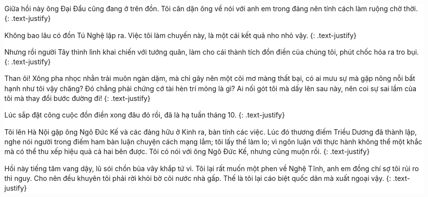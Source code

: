 Giữa hồi này ông Đại Đẩu cũng đang ở trên đồn. Tôi căn dặn ông về nói với anh em trong đảng nên tính cách làm ruộng chờ thời.
{: .text-justify}

Không bao lâu có đồn Tú Nghệ lập ra. Việc tôi làm chuyến này, là một cái kết quả nho nhỏ vậy.
{: .text-justify}

Nhưng rồi người Tây thình lình khai chiến với tướng quân, làm cho cái thành tích đồn điền của chúng tôi, phút chốc hóa ra tro bụi.
{: .text-justify}

Than ôi! Xông pha nhọc nhằn trải muôn ngàn dặm, mà chỉ gây nên một cõi mơ màng thất bại, có ai mưu sự mà gặp nông nỗi bất hạnh như tôi vậy chăng? Đó chẳng phải chứng cớ tài hèn trí mỏng là gì? Ai nối gót tôi mà dấy lên sau này, nên coi sự sai lầm của tôi mà thay đổi bước đường đi!
{: .text-justify}

Lúc sắp đặt công cuộc đồn điền xong đâu đó rồi, đã là hạ tuần tháng 10.
{: .text-justify}

Tôi lên Hà Nội gặp ông Ngô Đức Kế và các đảng hữu ở Kinh ra, bàn tính các việc. Lúc đó thương điếm Triều Dương đã thành lập, nghe nói người trong điếm ham bàn luận chuyện cách mạng lắm; tôi lấy thế làm lo; vì ngôn luận với thực hành không thể một khắc mà có thể thu xếp hiệu quả cả hai bên được. Tôi có nói với ông Ngô Đức Kế, nhưng cũng muộn rồi.
{: .text-justify}

Hồi này tiếng tăm vang dậy, lũ sói chồn bủa vây khắp tứ vi. Tôi lại rất muốn một phen về Nghệ Tĩnh, anh em đồng chí sợ tôi rủi ro thì nguy. Cho nên đều khuyên tôi phải rời khỏi bờ cõi nước nhà gấp. Thế là tôi lại cáo biệt quốc dân mà xuất ngoại vậy.
{: .text-justify}